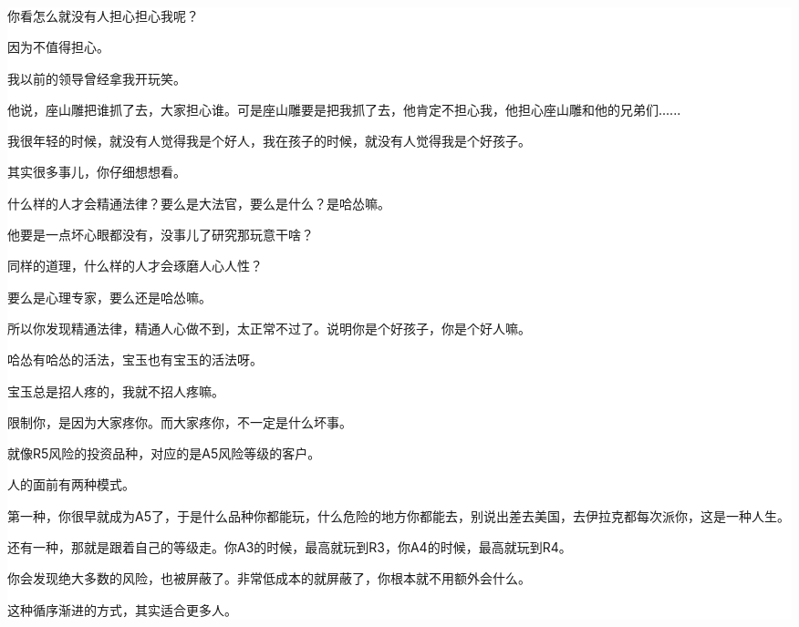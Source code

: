   

你看怎么就没有人担心担心我呢？

  

因为不值得担心。

  

我以前的领导曾经拿我开玩笑。  

  

他说，座山雕把谁抓了去，大家担心谁。可是座山雕要是把我抓了去，他肯定不担心我，他担心座山雕和他的兄弟们......

  

我很年轻的时候，就没有人觉得我是个好人，我在孩子的时候，就没有人觉得我是个好孩子。  

  

其实很多事儿，你仔细想想看。

  

什么样的人才会精通法律？要么是大法官，要么是什么？是哈怂嘛。

  

他要是一点坏心眼都没有，没事儿了研究那玩意干啥？

  

同样的道理，什么样的人才会琢磨人心人性？  

  

要么是心理专家，要么还是哈怂嘛。

  

所以你发现精通法律，精通人心做不到，太正常不过了。说明你是个好孩子，你是个好人嘛。  

  

哈怂有哈怂的活法，宝玉也有宝玉的活法呀。  

  

宝玉总是招人疼的，我就不招人疼嘛。  

  

限制你，是因为大家疼你。而大家疼你，不一定是什么坏事。

  

就像R5风险的投资品种，对应的是A5风险等级的客户。

  

人的面前有两种模式。

  

第一种，你很早就成为A5了，于是什么品种你都能玩，什么危险的地方你都能去，别说出差去美国，去伊拉克都每次派你，这是一种人生。

  

还有一种，那就是跟着自己的等级走。你A3的时候，最高就玩到R3，你A4的时候，最高就玩到R4。

  

你会发现绝大多数的风险，也被屏蔽了。非常低成本的就屏蔽了，你根本就不用额外会什么。  

  

这种循序渐进的方式，其实适合更多人。


